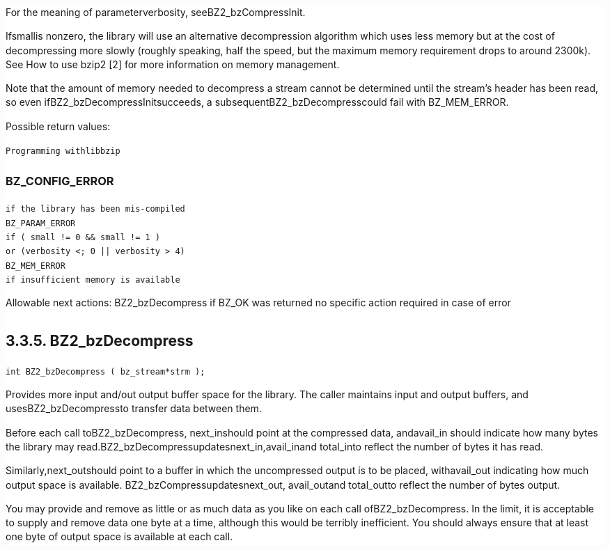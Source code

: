 For the meaning of parameterverbosity, seeBZ2_bzCompressInit.

Ifsmallis nonzero, the library will use an alternative decompression algorithm which uses less memory but at the
cost of decompressing more slowly (roughly speaking, half the speed, but the maximum memory requirement drops
to around 2300k). See How to use bzip2 [2] for more information on memory management.

Note that the amount of memory needed to decompress a stream cannot be determined until the stream’s header has
been read, so even ifBZ2_bzDecompressInitsucceeds, a subsequentBZ2_bzDecompresscould fail with
BZ_MEM_ERROR.

Possible return values:


```
Programming withlibbzip
```
### BZ_CONFIG_ERROR

```
if the library has been mis-compiled
BZ_PARAM_ERROR
if ( small != 0 && small != 1 )
or (verbosity <; 0 || verbosity > 4)
BZ_MEM_ERROR
if insufficient memory is available
```
Allowable next actions:
BZ2_bzDecompress
if BZ_OK was returned
no specific action required in case of error

## 3.3.5. BZ2_bzDecompress

```
int BZ2_bzDecompress ( bz_stream*strm );
```
Provides more input and/out output buffer space for the library. The caller maintains input and output buffers, and
usesBZ2_bzDecompressto transfer data between them.

Before each call toBZ2_bzDecompress, next_inshould point at the compressed data, andavail_in
should indicate how many bytes the library may read.BZ2_bzDecompressupdatesnext_in,avail_inand
total_into reflect the number of bytes it has read.

Similarly,next_outshould point to a buffer in which the uncompressed output is to be placed, withavail_out
indicating how much output space is available. BZ2_bzCompressupdatesnext_out, avail_outand
total_outto reflect the number of bytes output.

You may provide and remove as little or as much data as you like on each call ofBZ2_bzDecompress. In the
limit, it is acceptable to supply and remove data one byte at a time, although this would be terribly inefficient. You
should always ensure that at least one byte of output space is available at each call.
